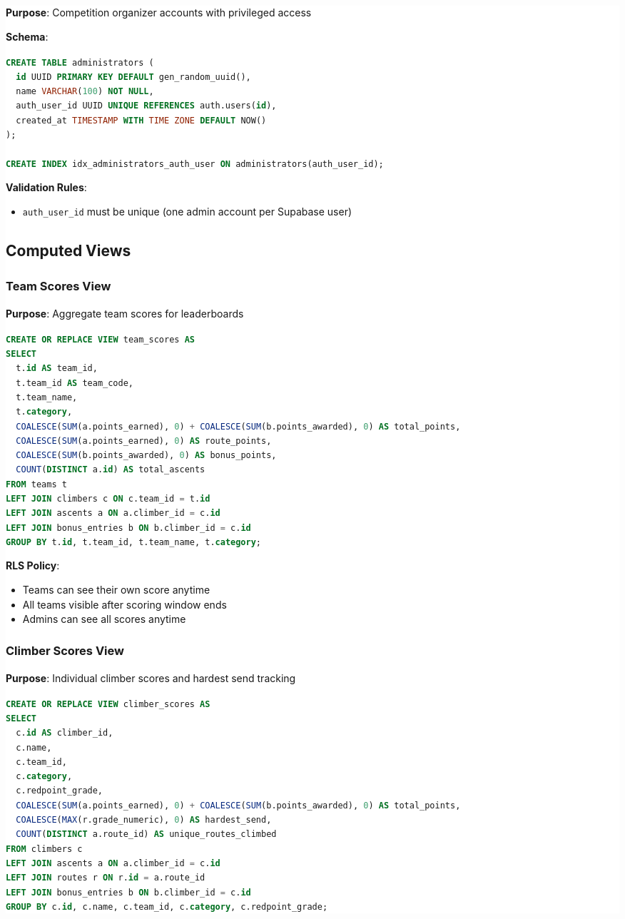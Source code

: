 **Purpose**: Competition organizer accounts with privileged access

**Schema**:
```sql
CREATE TABLE administrators (
  id UUID PRIMARY KEY DEFAULT gen_random_uuid(),
  name VARCHAR(100) NOT NULL,
  auth_user_id UUID UNIQUE REFERENCES auth.users(id),
  created_at TIMESTAMP WITH TIME ZONE DEFAULT NOW()
);

CREATE INDEX idx_administrators_auth_user ON administrators(auth_user_id);
```

**Validation Rules**:
- `auth_user_id` must be unique (one admin account per Supabase user)

## Computed Views

### Team Scores View

**Purpose**: Aggregate team scores for leaderboards

```sql
CREATE OR REPLACE VIEW team_scores AS
SELECT
  t.id AS team_id,
  t.team_id AS team_code,
  t.team_name,
  t.category,
  COALESCE(SUM(a.points_earned), 0) + COALESCE(SUM(b.points_awarded), 0) AS total_points,
  COALESCE(SUM(a.points_earned), 0) AS route_points,
  COALESCE(SUM(b.points_awarded), 0) AS bonus_points,
  COUNT(DISTINCT a.id) AS total_ascents
FROM teams t
LEFT JOIN climbers c ON c.team_id = t.id
LEFT JOIN ascents a ON a.climber_id = c.id
LEFT JOIN bonus_entries b ON b.climber_id = c.id
GROUP BY t.id, t.team_id, t.team_name, t.category;
```

**RLS Policy**:
- Teams can see their own score anytime
- All teams visible after scoring window ends
- Admins can see all scores anytime

### Climber Scores View

**Purpose**: Individual climber scores and hardest send tracking

```sql
CREATE OR REPLACE VIEW climber_scores AS
SELECT
  c.id AS climber_id,
  c.name,
  c.team_id,
  c.category,
  c.redpoint_grade,
  COALESCE(SUM(a.points_earned), 0) + COALESCE(SUM(b.points_awarded), 0) AS total_points,
  COALESCE(MAX(r.grade_numeric), 0) AS hardest_send,
  COUNT(DISTINCT a.route_id) AS unique_routes_climbed
FROM climbers c
LEFT JOIN ascents a ON a.climber_id = c.id
LEFT JOIN routes r ON r.id = a.route_id
LEFT JOIN bonus_entries b ON b.climber_id = c.id
GROUP BY c.id, c.name, c.team_id, c.category, c.redpoint_grade;
```